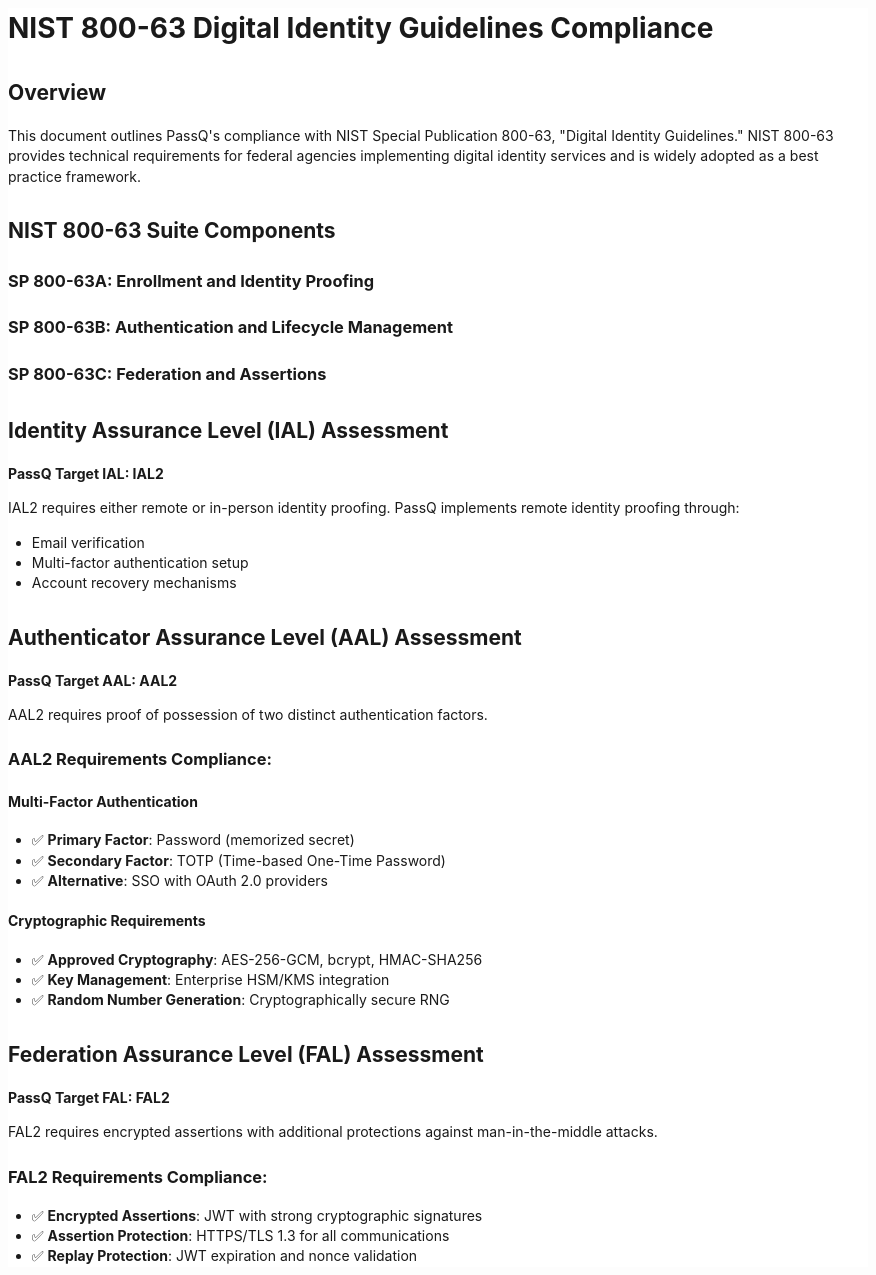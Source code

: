 # NIST 800-63 Digital Identity Guidelines Compliance

## Overview
This document outlines PassQ's compliance with NIST Special Publication 800-63, "Digital Identity Guidelines." NIST 800-63 provides technical requirements for federal agencies implementing digital identity services and is widely adopted as a best practice framework.

## NIST 800-63 Suite Components

### SP 800-63A: Enrollment and Identity Proofing
### SP 800-63B: Authentication and Lifecycle Management  
### SP 800-63C: Federation and Assertions

## Identity Assurance Level (IAL) Assessment

**PassQ Target IAL: IAL2**

IAL2 requires either remote or in-person identity proofing. PassQ implements remote identity proofing through:
- Email verification
- Multi-factor authentication setup
- Account recovery mechanisms

## Authenticator Assurance Level (AAL) Assessment

**PassQ Target AAL: AAL2**

AAL2 requires proof of possession of two distinct authentication factors.

### AAL2 Requirements Compliance:

#### Multi-Factor Authentication
- ✅ **Primary Factor**: Password (memorized secret)
- ✅ **Secondary Factor**: TOTP (Time-based One-Time Password)
- ✅ **Alternative**: SSO with OAuth 2.0 providers

#### Cryptographic Requirements
- ✅ **Approved Cryptography**: AES-256-GCM, bcrypt, HMAC-SHA256
- ✅ **Key Management**: Enterprise HSM/KMS integration
- ✅ **Random Number Generation**: Cryptographically secure RNG

## Federation Assurance Level (FAL) Assessment

**PassQ Target FAL: FAL2**

FAL2 requires encrypted assertions with additional protections against man-in-the-middle attacks.

### FAL2 Requirements Compliance:
- ✅ **Encrypted Assertions**: JWT with strong cryptographic signatures
- ✅ **Assertion Protection**: HTTPS/TLS 1.3 for all communications
- ✅ **Replay Protection**: JWT expiration and nonce validation
